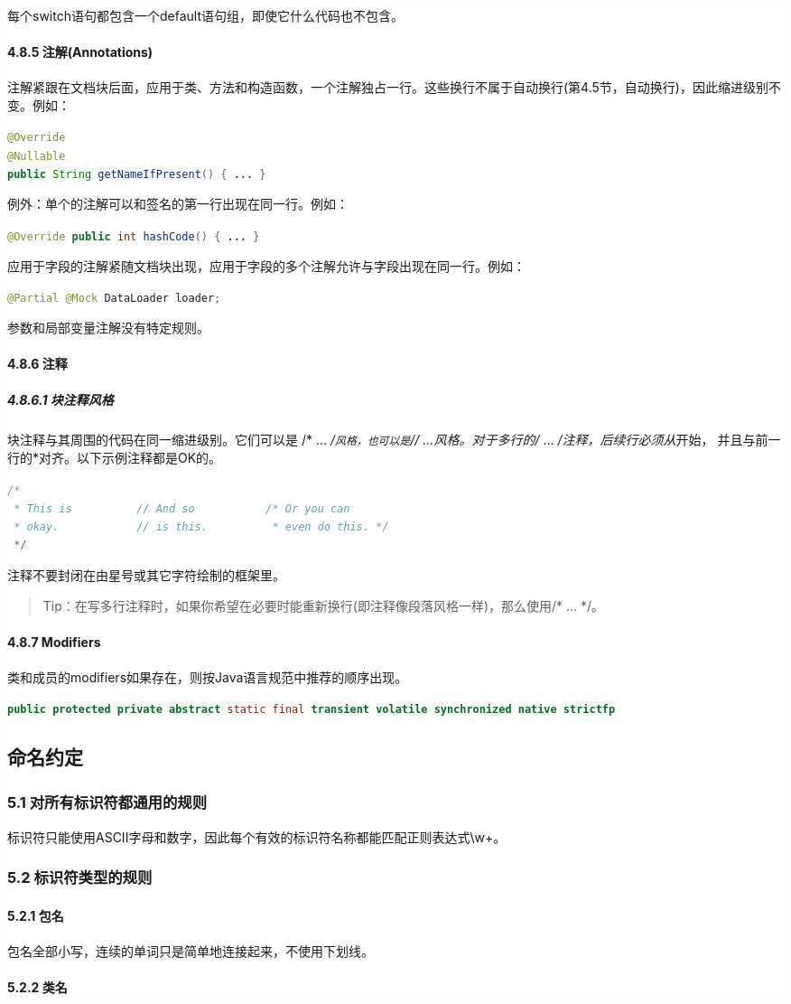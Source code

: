 每个switch语句都包含一个default语句组，即使它什么代码也不包含。

#### 4.8.5 注解(Annotations) ####

注解紧跟在文档块后面，应用于类、方法和构造函数，一个注解独占一行。这些换行不属于自动换行(第4.5节，自动换行)，因此缩进级别不变。例如：

```java
@Override
@Nullable
public String getNameIfPresent() { ... }
```

例外：单个的注解可以和签名的第一行出现在同一行。例如：

```java
@Override public int hashCode() { ... }
```

应用于字段的注解紧随文档块出现，应用于字段的多个注解允许与字段出现在同一行。例如：

```java
@Partial @Mock DataLoader loader;
```

参数和局部变量注解没有特定规则。

#### 4.8.6 注释 ####

##### 4.8.6.1 块注释风格 #####

块注释与其周围的代码在同一缩进级别。它们可以是 /* ... */`风格，也可以是`// ...风格。对于多行的/* ... */注释，后续行必须从*开始， 并且与前一行的*对齐。以下示例注释都是OK的。

```java
/*
 * This is          // And so           /* Or you can
 * okay.            // is this.          * even do this. */
 */
```

注释不要封闭在由星号或其它字符绘制的框架里。

>Tip：在写多行注释时，如果你希望在必要时能重新换行(即注释像段落风格一样)，那么使用/* ... */。

#### 4.8.7 Modifiers ####

类和成员的modifiers如果存在，则按Java语言规范中推荐的顺序出现。

```java
public protected private abstract static final transient volatile synchronized native strictfp

```

## 命名约定 ##
### 5.1 对所有标识符都通用的规则 ###
标识符只能使用ASCII字母和数字，因此每个有效的标识符名称都能匹配正则表达式\w+。
### 5.2 标识符类型的规则 ###
#### 5.2.1 包名 ####
包名全部小写，连续的单词只是简单地连接起来，不使用下划线。
#### 5.2.2 类名 ####
